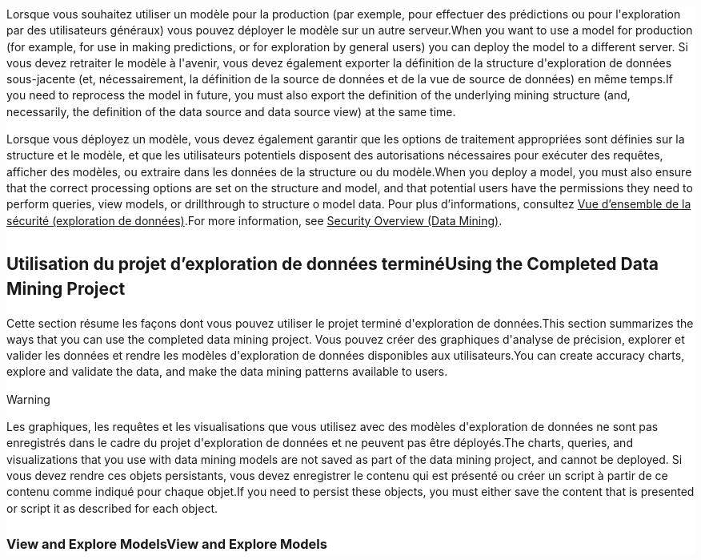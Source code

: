  <span data-ttu-id="64510-202">Lorsque vous souhaitez utiliser un modèle pour la production (par exemple, pour effectuer des prédictions ou pour l'exploration par des utilisateurs généraux) vous pouvez déployer le modèle sur un autre serveur.</span><span class="sxs-lookup"><span data-stu-id="64510-202">When you want to use a model for production (for example, for use in making predictions, or for exploration by general users) you can deploy the model to a different server.</span></span> <span data-ttu-id="64510-203">Si vous devez retraiter le modèle à l'avenir, vous devez également exporter la définition de la structure d'exploration de données sous-jacente (et, nécessairement, la définition de la source de données et de la vue de source de données) en même temps.</span><span class="sxs-lookup"><span data-stu-id="64510-203">If you need to reprocess the model in future, you must also export the definition of the underlying mining structure (and, necessarily, the definition of the data source and data source view) at the same time.</span></span>  
  
 <span data-ttu-id="64510-204">Lorsque vous déployez un modèle, vous devez également garantir que les options de traitement appropriées sont définies sur la structure et le modèle, et que les utilisateurs potentiels disposent des autorisations nécessaires pour exécuter des requêtes, afficher des modèles, ou extraire dans les données de la structure ou du modèle.</span><span class="sxs-lookup"><span data-stu-id="64510-204">When you deploy a model, you must also ensure that the correct processing options are set on the structure and model, and that potential users have the permissions they need to perform queries, view models, or drillthrough to structure o model data.</span></span> <span data-ttu-id="64510-205">Pour plus d’informations, consultez [Vue d’ensemble de la sécurité &#40;exploration de données&#41;](security-overview-data-mining.md).</span><span class="sxs-lookup"><span data-stu-id="64510-205">For more information, see [Security Overview &#40;Data Mining&#41;](security-overview-data-mining.md).</span></span>  
  
 
  
##  <a name="using-the-completed-data-mining-project"></a><a name="bkmk_Complete"></a><span data-ttu-id="64510-206">Utilisation du projet d’exploration de données terminé</span><span class="sxs-lookup"><span data-stu-id="64510-206">Using the Completed Data Mining Project</span></span>  
 <span data-ttu-id="64510-207">Cette section résume les façons dont vous pouvez utiliser le projet terminé d'exploration de données.</span><span class="sxs-lookup"><span data-stu-id="64510-207">This section summarizes the ways that you can use the completed data mining project.</span></span> <span data-ttu-id="64510-208">Vous pouvez créer des graphiques d'analyse de précision, explorer et valider les données et rendre les modèles d'exploration de données disponibles aux utilisateurs.</span><span class="sxs-lookup"><span data-stu-id="64510-208">You can create accuracy charts, explore and validate the data, and make the data mining patterns available to users.</span></span>  
  
> [!WARNING]  
>  <span data-ttu-id="64510-209">Les graphiques, les requêtes et les visualisations que vous utilisez avec des modèles d'exploration de données ne sont pas enregistrés dans le cadre du projet d'exploration de données et ne peuvent pas être déployés.</span><span class="sxs-lookup"><span data-stu-id="64510-209">The charts, queries, and visualizations that you use with data mining models are not saved as part of the data mining project, and cannot be deployed.</span></span> <span data-ttu-id="64510-210">Si vous devez rendre ces objets persistants, vous devez enregistrer le contenu qui est présenté ou créer un script à partir de ce contenu comme indiqué pour chaque objet.</span><span class="sxs-lookup"><span data-stu-id="64510-210">If you need to persist these objects, you must either save the content that is presented or script it as described for each object.</span></span>  
  
 
  
###  <a name="view-and-explore-models"></a><a name="bkmk_ViewExplore"></a> <span data-ttu-id="64510-211">View and Explore Models</span><span class="sxs-lookup"><span data-stu-id="64510-211">View and Explore Models</span></span>  
